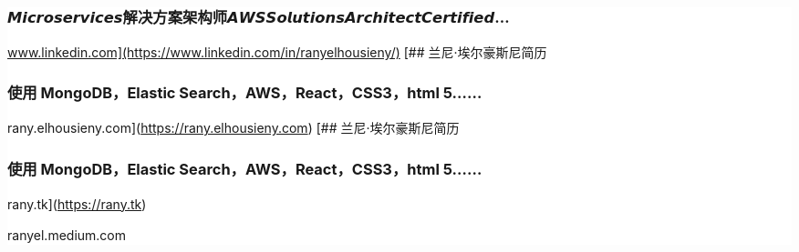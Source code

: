 ### 𝙈𝙞𝙘𝙧𝙤𝙨𝙚𝙧𝙫𝙞𝙘𝙚𝙨解决方案架构师𝘼𝙒𝙎𝙎𝙤𝙡𝙪𝙩𝙞𝙤𝙣𝙨𝘼𝙧𝙘𝙝𝙞𝙩𝙚𝙘𝙩𝘾𝙚𝙧𝙩𝙞𝙛𝙞𝙚𝙙…

www.linkedin.com](https://www.linkedin.com/in/ranyelhousieny/) [](https://rany.elhousieny.com) [## 兰尼·埃尔豪斯尼简历

### 使用 MongoDB，Elastic Search，AWS，React，CSS3，html 5……

rany.elhousieny.com](https://rany.elhousieny.com) [](https://rany.tk) [## 兰尼·埃尔豪斯尼简历

### 使用 MongoDB，Elastic Search，AWS，React，CSS3，html 5……

rany.tk](https://rany.tk) 

ranyel.medium.com